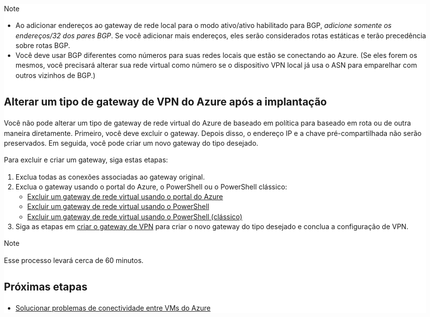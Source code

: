 > [!Note]  
> * Ao adicionar endereços ao gateway de rede local para o modo ativo/ativo habilitado para BGP, *adicione somente os endereços/32 dos pares BGP*. Se você adicionar mais endereços, eles serão considerados rotas estáticas e terão precedência sobre rotas BGP.
> * Você deve usar BGP diferentes como números para suas redes locais que estão se conectando ao Azure. (Se eles forem os mesmos, você precisará alterar sua rede virtual como número se o dispositivo VPN local já usa o ASN para emparelhar com outros vizinhos de BGP.)

## <a name="change-an-azure-vpn-gateway-type-after-deployment"></a>Alterar um tipo de gateway de VPN do Azure após a implantação

Você não pode alterar um tipo de gateway de rede virtual do Azure de baseado em política para baseado em rota ou de outra maneira diretamente. Primeiro, você deve excluir o gateway. Depois disso, o endereço IP e a chave pré-compartilhada não serão preservados. Em seguida, você pode criar um novo gateway do tipo desejado. 

Para excluir e criar um gateway, siga estas etapas:

1. Exclua todas as conexões associadas ao gateway original.
2. Exclua o gateway usando o portal do Azure, o PowerShell ou o PowerShell clássico: 
   * [Excluir um gateway de rede virtual usando o portal do Azure](https://docs.microsoft.com/azure/vpn-gateway/vpn-gateway-delete-vnet-gateway-portal)
   * [Excluir um gateway de rede virtual usando o PowerShell](https://docs.microsoft.com/azure/vpn-gateway/vpn-gateway-delete-vnet-gateway-powershell)
   * [Excluir um gateway de rede virtual usando o PowerShell (clássico)](https://docs.microsoft.com/azure/vpn-gateway/vpn-gateway-delete-vnet-gateway-classic-powershell)
3. Siga as etapas em [criar o gateway de VPN](../vpn-gateway/vpn-gateway-howto-site-to-site-resource-manager-portal.md#VNetGateway) para criar o novo gateway do tipo desejado e conclua a configuração de VPN.

> [!Note]
> Esse processo levará cerca de 60 minutos.

## <a name="next-steps"></a>Próximas etapas

* [Solucionar problemas de conectividade entre VMs do Azure](https://docs.microsoft.com/azure/virtual-network/virtual-network-troubleshoot-connectivity-problem-between-vms)

